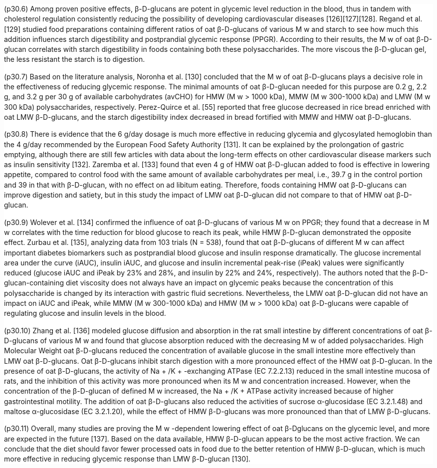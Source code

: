(p30.6) Among proven positive effects, β-D-glucans are potent in glycemic level reduction in the blood, thus in tandem with cholesterol regulation consistently reducing the possibility of developing cardiovascular diseases [126][127][128]. Regand et al. [129] studied food preparations containing different ratios of oat β-D-glucans of various M w and starch to see how much this addition influences starch digestibility and postprandial glycemic response (PPGR). According to their results, the M w of oat β-D-glucan correlates with starch digestibility in foods containing both these polysaccharides. The more viscous the β-D-glucan gel, the less resistant the starch is to digestion.

(p30.7) Based on the literature analysis, Noronha et al. [130] concluded that the M w of oat β-D-glucans plays a decisive role in the effectiveness of reducing glycemic response. The minimal amounts of oat β-D-glucan needed for this purpose are 0.2 g, 2.2 g, and 3.2 g per 30 g of available carbohydrates (avCHO) for HMW (M w > 1000 kDa), MMW (M w 300-1000 kDa) and LMW (M w 300 kDa) polysaccharides, respectively. Perez-Quirce et al. [55] reported that free glucose decreased in rice bread enriched with oat LMW β-D-glucans, and the starch digestibility index decreased in bread fortified with MMW and HMW oat β-D-glucans.

(p30.8) There is evidence that the 6 g/day dosage is much more effective in reducing glycemia and glycosylated hemoglobin than the 4 g/day recommended by the European Food Safety Authority [131]. It can be explained by the prolongation of gastric emptying, although there are still few articles with data about the long-term effects on other cardiovascular disease markers such as insulin sensitivity [132]. Zaremba et al. [133] found that even 4 g of HMW oat β-D-glucan added to food is effective in lowering appetite, compared to control food with the same amount of available carbohydrates per meal, i.e., 39.7 g in the control portion and 39 in that with β-D-glucan, with no effect on ad libitum eating. Therefore, foods containing HMW oat β-D-glucans can improve digestion and satiety, but in this study the impact of LMW oat β-D-glucan did not compare to that of HMW oat β-D-glucan.

(p30.9) Wolever et al. [134] confirmed the influence of oat β-D-glucans of various M w on PPGR; they found that a decrease in M w correlates with the time reduction for blood glucose to reach its peak, while HMW β-D-glucan demonstrated the opposite effect. Zurbau et al. [135], analyzing data from 103 trials (N = 538), found that oat β-D-glucans of different M w can affect important diabetes biomarkers such as postprandial blood glucose and insulin response dramatically. The glucose incremental area under the curve (iAUC), insulin iAUC, and glucose and insulin incremental peak-rise (iPeak) values were significantly reduced (glucose iAUC and iPeak by 23% and 28%, and insulin by 22% and 24%, respectively). The authors noted that the β-D-glucan-containing diet viscosity does not always have an impact on glycemic peaks because the concentration of this polysaccharide is changed by its interaction with gastric fluid secretions. Nevertheless, the LMW oat β-D-glucan did not have an impact on iAUC and iPeak, while MMW (M w 300-1000 kDa) and HMW (M w > 1000 kDa) oat β-D-glucans were capable of regulating glucose and insulin levels in the blood.

(p30.10) Zhang et al. [136] modeled glucose diffusion and absorption in the rat small intestine by different concentrations of oat β-D-glucans of various M w and found that glucose absorption reduced with the decreasing M w of added polysaccharides. High Molecular Weight oat β-D-glucans reduced the concentration of available glucose in the small intestine more effectively than LMW oat β-D-glucans. Oat β-D-glucans inhibit starch digestion with a more pronounced effect of the HMW oat β-D-glucan. In the presence of oat β-D-glucans, the activity of Na + /K + -exchanging ATPase (EC 7.2.2.13) reduced in the small intestine mucosa of rats, and the inhibition of this activity was more pronounced when its M w and concentration increased. However, when the concentration of the β-D-glucan of defined M w increased, the Na + /K + ATPase activity increased because of higher gastrointestinal motility. The addition of oat β-D-glucans also reduced the activities of sucrose α-glucosidase (EC 3.2.1.48) and maltose α-glucosidase (EC 3.2.1.20), while the effect of HMW β-D-glucans was more pronounced than that of LMW β-D-glucans.

(p30.11) Overall, many studies are proving the M w -dependent lowering effect of oat β-Dglucans on the glycemic level, and more are expected in the future [137]. Based on the data available, HMW β-D-glucan appears to be the most active fraction. We can conclude that the diet should favor fewer processed oats in food due to the better retention of HMW β-D-glucan, which is much more effective in reducing glycemic response than LMW β-D-glucan [130].
